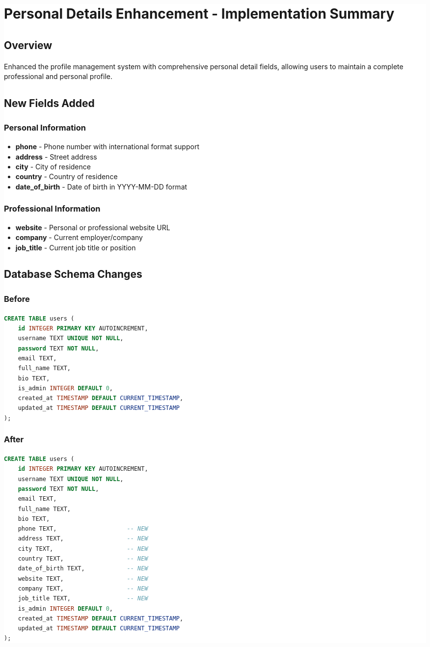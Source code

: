 # Personal Details Enhancement - Implementation Summary

## Overview

Enhanced the profile management system with comprehensive personal detail fields, allowing users to maintain a complete professional and personal profile.

## New Fields Added

### Personal Information
- **phone** - Phone number with international format support
- **address** - Street address
- **city** - City of residence
- **country** - Country of residence
- **date_of_birth** - Date of birth in YYYY-MM-DD format

### Professional Information
- **website** - Personal or professional website URL
- **company** - Current employer/company
- **job_title** - Current job title or position

## Database Schema Changes

### Before
```sql
CREATE TABLE users (
    id INTEGER PRIMARY KEY AUTOINCREMENT,
    username TEXT UNIQUE NOT NULL,
    password TEXT NOT NULL,
    email TEXT,
    full_name TEXT,
    bio TEXT,
    is_admin INTEGER DEFAULT 0,
    created_at TIMESTAMP DEFAULT CURRENT_TIMESTAMP,
    updated_at TIMESTAMP DEFAULT CURRENT_TIMESTAMP
);
```

### After
```sql
CREATE TABLE users (
    id INTEGER PRIMARY KEY AUTOINCREMENT,
    username TEXT UNIQUE NOT NULL,
    password TEXT NOT NULL,
    email TEXT,
    full_name TEXT,
    bio TEXT,
    phone TEXT,                    -- NEW
    address TEXT,                  -- NEW
    city TEXT,                     -- NEW
    country TEXT,                  -- NEW
    date_of_birth TEXT,            -- NEW
    website TEXT,                  -- NEW
    company TEXT,                  -- NEW
    job_title TEXT,                -- NEW
    is_admin INTEGER DEFAULT 0,
    created_at TIMESTAMP DEFAULT CURRENT_TIMESTAMP,
    updated_at TIMESTAMP DEFAULT CURRENT_TIMESTAMP
);
```
